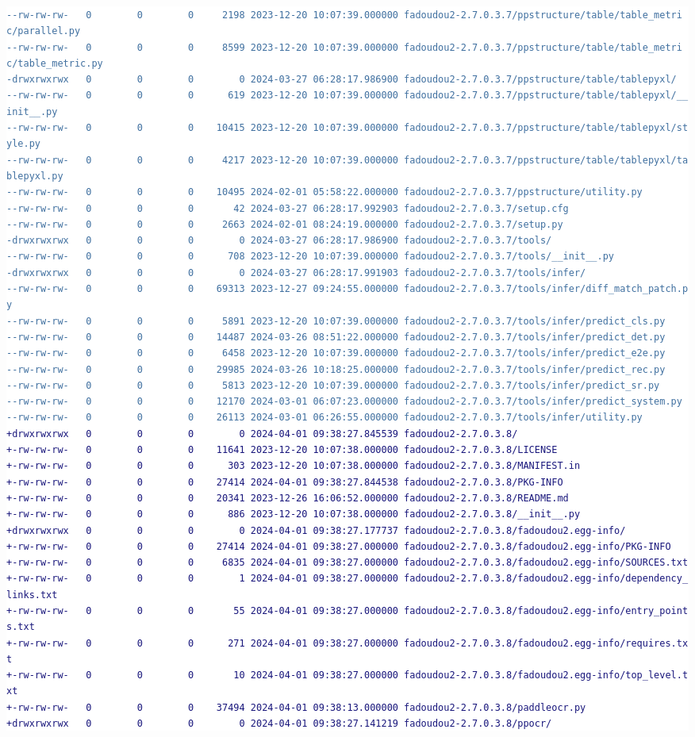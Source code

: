 ```diff
--rw-rw-rw-   0        0        0     2198 2023-12-20 10:07:39.000000 fadoudou2-2.7.0.3.7/ppstructure/table/table_metric/parallel.py
--rw-rw-rw-   0        0        0     8599 2023-12-20 10:07:39.000000 fadoudou2-2.7.0.3.7/ppstructure/table/table_metric/table_metric.py
-drwxrwxrwx   0        0        0        0 2024-03-27 06:28:17.986900 fadoudou2-2.7.0.3.7/ppstructure/table/tablepyxl/
--rw-rw-rw-   0        0        0      619 2023-12-20 10:07:39.000000 fadoudou2-2.7.0.3.7/ppstructure/table/tablepyxl/__init__.py
--rw-rw-rw-   0        0        0    10415 2023-12-20 10:07:39.000000 fadoudou2-2.7.0.3.7/ppstructure/table/tablepyxl/style.py
--rw-rw-rw-   0        0        0     4217 2023-12-20 10:07:39.000000 fadoudou2-2.7.0.3.7/ppstructure/table/tablepyxl/tablepyxl.py
--rw-rw-rw-   0        0        0    10495 2024-02-01 05:58:22.000000 fadoudou2-2.7.0.3.7/ppstructure/utility.py
--rw-rw-rw-   0        0        0       42 2024-03-27 06:28:17.992903 fadoudou2-2.7.0.3.7/setup.cfg
--rw-rw-rw-   0        0        0     2663 2024-02-01 08:24:19.000000 fadoudou2-2.7.0.3.7/setup.py
-drwxrwxrwx   0        0        0        0 2024-03-27 06:28:17.986900 fadoudou2-2.7.0.3.7/tools/
--rw-rw-rw-   0        0        0      708 2023-12-20 10:07:39.000000 fadoudou2-2.7.0.3.7/tools/__init__.py
-drwxrwxrwx   0        0        0        0 2024-03-27 06:28:17.991903 fadoudou2-2.7.0.3.7/tools/infer/
--rw-rw-rw-   0        0        0    69313 2023-12-27 09:24:55.000000 fadoudou2-2.7.0.3.7/tools/infer/diff_match_patch.py
--rw-rw-rw-   0        0        0     5891 2023-12-20 10:07:39.000000 fadoudou2-2.7.0.3.7/tools/infer/predict_cls.py
--rw-rw-rw-   0        0        0    14487 2024-03-26 08:51:22.000000 fadoudou2-2.7.0.3.7/tools/infer/predict_det.py
--rw-rw-rw-   0        0        0     6458 2023-12-20 10:07:39.000000 fadoudou2-2.7.0.3.7/tools/infer/predict_e2e.py
--rw-rw-rw-   0        0        0    29985 2024-03-26 10:18:25.000000 fadoudou2-2.7.0.3.7/tools/infer/predict_rec.py
--rw-rw-rw-   0        0        0     5813 2023-12-20 10:07:39.000000 fadoudou2-2.7.0.3.7/tools/infer/predict_sr.py
--rw-rw-rw-   0        0        0    12170 2024-03-01 06:07:23.000000 fadoudou2-2.7.0.3.7/tools/infer/predict_system.py
--rw-rw-rw-   0        0        0    26113 2024-03-01 06:26:55.000000 fadoudou2-2.7.0.3.7/tools/infer/utility.py
+drwxrwxrwx   0        0        0        0 2024-04-01 09:38:27.845539 fadoudou2-2.7.0.3.8/
+-rw-rw-rw-   0        0        0    11641 2023-12-20 10:07:38.000000 fadoudou2-2.7.0.3.8/LICENSE
+-rw-rw-rw-   0        0        0      303 2023-12-20 10:07:38.000000 fadoudou2-2.7.0.3.8/MANIFEST.in
+-rw-rw-rw-   0        0        0    27414 2024-04-01 09:38:27.844538 fadoudou2-2.7.0.3.8/PKG-INFO
+-rw-rw-rw-   0        0        0    20341 2023-12-26 16:06:52.000000 fadoudou2-2.7.0.3.8/README.md
+-rw-rw-rw-   0        0        0      886 2023-12-20 10:07:38.000000 fadoudou2-2.7.0.3.8/__init__.py
+drwxrwxrwx   0        0        0        0 2024-04-01 09:38:27.177737 fadoudou2-2.7.0.3.8/fadoudou2.egg-info/
+-rw-rw-rw-   0        0        0    27414 2024-04-01 09:38:27.000000 fadoudou2-2.7.0.3.8/fadoudou2.egg-info/PKG-INFO
+-rw-rw-rw-   0        0        0     6835 2024-04-01 09:38:27.000000 fadoudou2-2.7.0.3.8/fadoudou2.egg-info/SOURCES.txt
+-rw-rw-rw-   0        0        0        1 2024-04-01 09:38:27.000000 fadoudou2-2.7.0.3.8/fadoudou2.egg-info/dependency_links.txt
+-rw-rw-rw-   0        0        0       55 2024-04-01 09:38:27.000000 fadoudou2-2.7.0.3.8/fadoudou2.egg-info/entry_points.txt
+-rw-rw-rw-   0        0        0      271 2024-04-01 09:38:27.000000 fadoudou2-2.7.0.3.8/fadoudou2.egg-info/requires.txt
+-rw-rw-rw-   0        0        0       10 2024-04-01 09:38:27.000000 fadoudou2-2.7.0.3.8/fadoudou2.egg-info/top_level.txt
+-rw-rw-rw-   0        0        0    37494 2024-04-01 09:38:13.000000 fadoudou2-2.7.0.3.8/paddleocr.py
+drwxrwxrwx   0        0        0        0 2024-04-01 09:38:27.141219 fadoudou2-2.7.0.3.8/ppocr/
```
